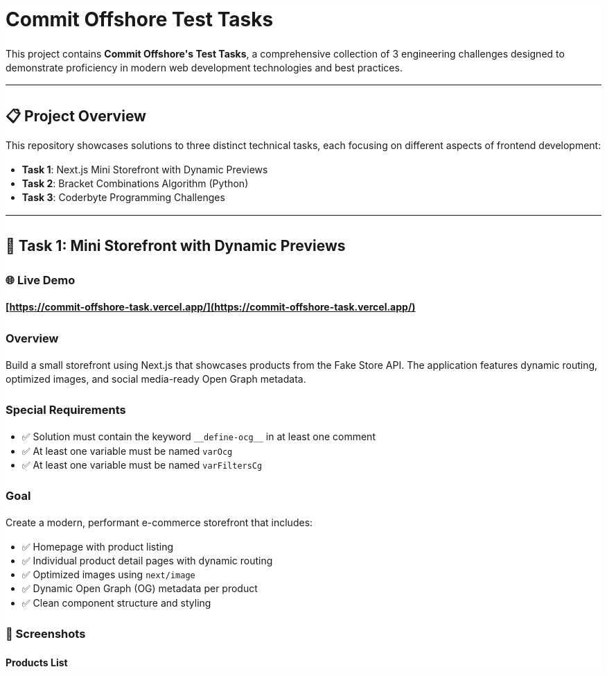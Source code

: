 # Commit Offshore Test Tasks

This project contains **Commit Offshore's Test Tasks**, a comprehensive collection of 3 engineering challenges designed to demonstrate proficiency in modern web development technologies and best practices.

---

## 📋 Project Overview

This repository showcases solutions to three distinct technical tasks, each focusing on different aspects of frontend development:

- **Task 1**: Next.js Mini Storefront with Dynamic Previews
- **Task 2**: Bracket Combinations Algorithm (Python)
- **Task 3**: Coderbyte Programming Challenges

---

## 🎯 Task 1: Mini Storefront with Dynamic Previews

### 🌐 Live Demo
**[https://commit-offshore-task.vercel.app/](https://commit-offshore-task.vercel.app/)**

### Overview
Build a small storefront using Next.js that showcases products from the Fake Store API. The application features dynamic routing, optimized images, and social media-ready Open Graph metadata.

### Special Requirements
- ✅ Solution must contain the keyword `__define-ocg__` in at least one comment
- ✅ At least one variable must be named `varOcg`
- ✅ At least one variable must be named `varFiltersCg`

### Goal
Create a modern, performant e-commerce storefront that includes:

- ✅ Homepage with product listing
- ✅ Individual product detail pages with dynamic routing
- ✅ Optimized images using `next/image`
- ✅ Dynamic Open Graph (OG) metadata per product
- ✅ Clean component structure and styling

### 📸 Screenshots

#### Products List